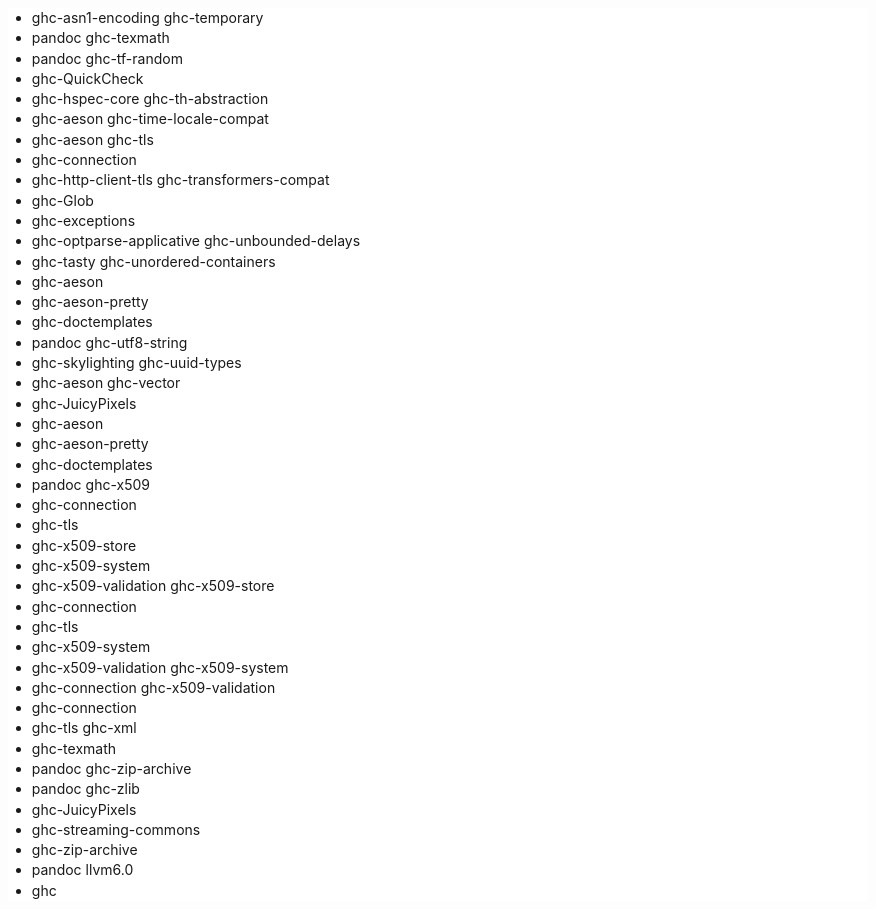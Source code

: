 - ghc-asn1-encoding
ghc-temporary
- pandoc
ghc-texmath
- pandoc
ghc-tf-random
- ghc-QuickCheck
- ghc-hspec-core
ghc-th-abstraction
- ghc-aeson
ghc-time-locale-compat
- ghc-aeson
ghc-tls
- ghc-connection
- ghc-http-client-tls
ghc-transformers-compat
- ghc-Glob
- ghc-exceptions
- ghc-optparse-applicative
ghc-unbounded-delays
- ghc-tasty
ghc-unordered-containers
- ghc-aeson
- ghc-aeson-pretty
- ghc-doctemplates
- pandoc
ghc-utf8-string
- ghc-skylighting
ghc-uuid-types
- ghc-aeson
ghc-vector
- ghc-JuicyPixels
- ghc-aeson
- ghc-aeson-pretty
- ghc-doctemplates
- pandoc
ghc-x509
- ghc-connection
- ghc-tls
- ghc-x509-store
- ghc-x509-system
- ghc-x509-validation
ghc-x509-store
- ghc-connection
- ghc-tls
- ghc-x509-system
- ghc-x509-validation
ghc-x509-system
- ghc-connection
ghc-x509-validation
- ghc-connection
- ghc-tls
ghc-xml
- ghc-texmath
- pandoc
ghc-zip-archive
- pandoc
ghc-zlib
- ghc-JuicyPixels
- ghc-streaming-commons
- ghc-zip-archive
- pandoc
llvm6.0
- ghc